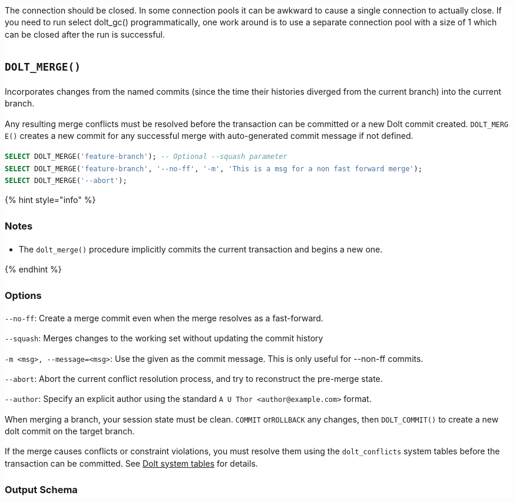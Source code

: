 The connection should be closed. In some connection pools it can be awkward to cause a
single connection to actually close. If you need to run select dolt_gc() programmatically,
one work around is to use a separate connection pool with a size of 1 which can be
closed after the run is successful.

## `DOLT_MERGE()`

Incorporates changes from the named commits \(since the time their
histories diverged from the current branch\) into the current
branch.

Any resulting merge conflicts must be resolved before the transaction
can be committed or a new Dolt commit created. `DOLT_MERGE()` creates
a new commit for any successful merge with auto-generated commit
message if not defined.

```sql
SELECT DOLT_MERGE('feature-branch'); -- Optional --squash parameter
SELECT DOLT_MERGE('feature-branch', '--no-ff', '-m', 'This is a msg for a non fast forward merge');
SELECT DOLT_MERGE('--abort');
```

{% hint style="info" %}

### Notes

- The `dolt_merge()` procedure implicitly commits the current transaction and begins a new one.

{% endhint %}

### Options

`--no-ff`: Create a merge commit even when the merge resolves as a fast-forward.

`--squash`: Merges changes to the working set without updating the
commit history

`-m <msg>, --message=<msg>`: Use the given as the commit message. This
is only useful for --non-ff commits.

`--abort`: Abort the current conflict resolution process, and try to
reconstruct the pre-merge state.

`--author`: Specify an explicit author using the standard `A U Thor
<author@example.com>` format.

When merging a branch, your session state must be clean. `COMMIT`
or`ROLLBACK` any changes, then `DOLT_COMMIT()` to create a new dolt
commit on the target branch.

If the merge causes conflicts or constraint violations, you must
resolve them using the `dolt_conflicts` system tables before the
transaction can be committed. See [Dolt system
tables](dolt-system-tables.md##dolt_conflicts_usdtablename) for
details.

### Output Schema
